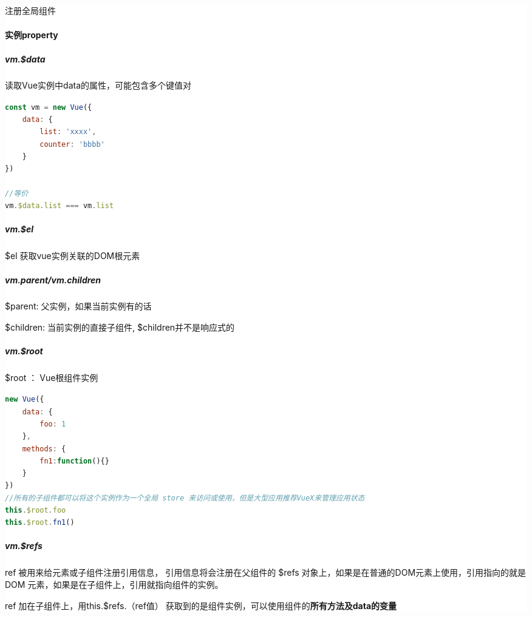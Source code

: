 注册全局组件



#### 实例property

##### vm.$data

读取Vue实例中data的属性，可能包含多个键值对

```js
const vm = new Vue({
    data: {
        list: 'xxxx',
        counter: 'bbbb'
    }
})

//等价
vm.$data.list === vm.list
```



##### vm.$el

$el 获取vue实例关联的DOM根元素

##### vm.$parent / vm.$children

$parent: 父实例，如果当前实例有的话

$children: 当前实例的直接子组件, $children并不是响应式的

##### vm.$root

$root ： Vue根组件实例

```js
new Vue({
    data: {
        foo: 1
    },
    methods: {
        fn1:function(){}
    }
})
//所有的子组件都可以将这个实例作为一个全局 store 来访问或使用，但是大型应用推荐VueX来管理应用状态
this.$root.foo
this.$root.fn1()
```



##### vm.$refs

ref 被用来给元素或子组件注册引用信息， 引用信息将会注册在父组件的 $refs 对象上，如果是在普通的DOM元素上使用，引用指向的就是 DOM 元素，如果是在子组件上，引用就指向组件的实例。

ref 加在子组件上，用this.$refs.（ref值） 获取到的是组件实例，可以使用组件的**所有方法及data的变量**
